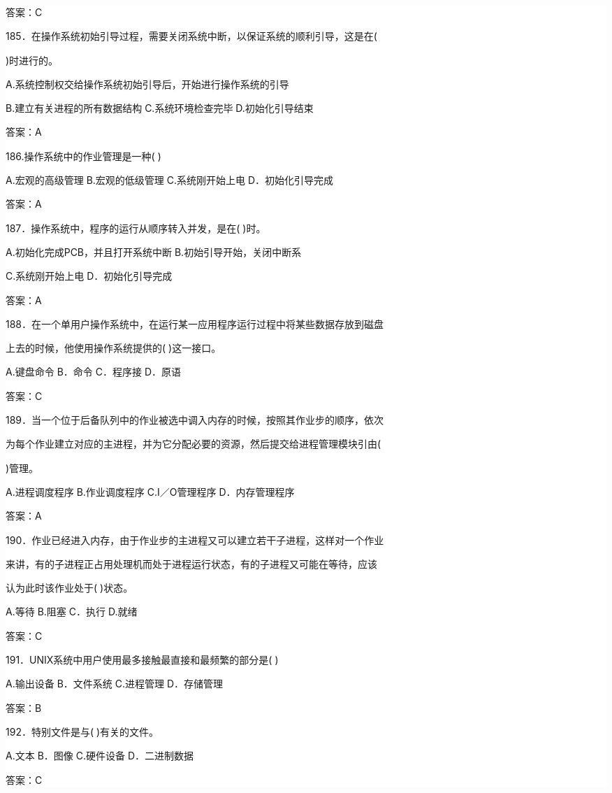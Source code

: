 答案：C

185．在操作系统初始引导过程，需要关闭系统中断，以保证系统的顺利引导，这是在(

)时进行的。

A.系统控制权交给操作系统初始引导后，开始进行操作系统的引导

B.建立有关进程的所有数据结构 C.系统环境检查完毕 D.初始化引导结束

答案：A

186.操作系统中的作业管理是一种( )

A.宏观的高级管理 B.宏观的低级管理 C.系统刚开始上电 D．初始化引导完成

答案：A

187．操作系统中，程序的运行从顺序转入并发，是在( )时。

A.初始化完成PCB，并且打开系统中断 B.初始引导开始，关闭中断系

C.系统刚开始上电 D．初始化引导完成

答案：A

188．在一个单用户操作系统中，在运行某一应用程序运行过程中将某些数据存放到磁盘

上去的时候，他使用操作系统提供的( )这一接口。

A.键盘命令 B．命令 C．程序接 D．原语

答案：C

189．当一个位于后备队列中的作业被选中调入内存的时候，按照其作业步的顺序，依次

为每个作业建立对应的主进程，并为它分配必要的资源，然后提交给进程管理模块引由(

)管理。

A.进程调度程序 B.作业调度程序 C.I／O管理程序 D．内存管理程序

答案：A

190．作业已经进入内存，由于作业步的主进程又可以建立若干子进程，这样对一个作业

来讲，有的子进程正占用处理机而处于进程运行状态，有的子进程又可能在等待，应该

认为此时该作业处于( )状态。

A.等待 B.阻塞 C．执行 D.就绪

答案：C

191．UNIX系统中用户使用最多接触最直接和最频繁的部分是( )

A.输出设备 B．文件系统 C.进程管理 D．存储管理

答案：B

192．特别文件是与( )有关的文件。

A.文本 B．图像 C.硬件设备 D．二进制数据

答案：C
